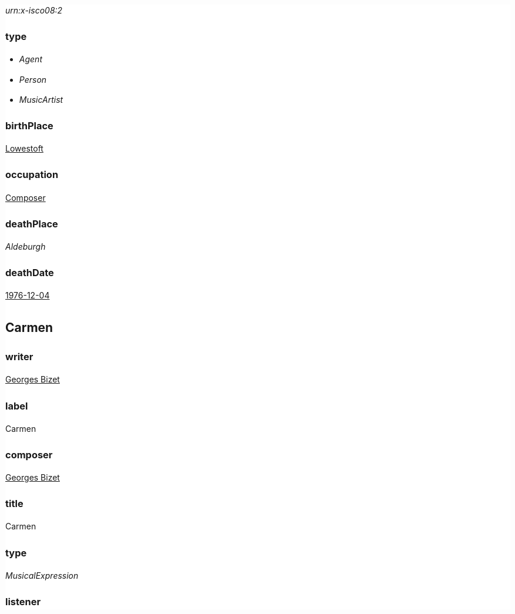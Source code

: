 *urn:x-isco08:2*

### type

 - *Agent*

 - *Person*

 - *MusicArtist*

### birthPlace


[Lowestoft](#Lowestoft)

### occupation


[Composer](#Composer)

### deathPlace


*Aldeburgh*

### deathDate


[1976-12-04](#1976-12-04)

## Carmen

### writer


[Georges Bizet](#Georges-Bizet)

### label


Carmen

### composer


[Georges Bizet](#Georges-Bizet)

### title


Carmen

### type


*MusicalExpression*

### listener
